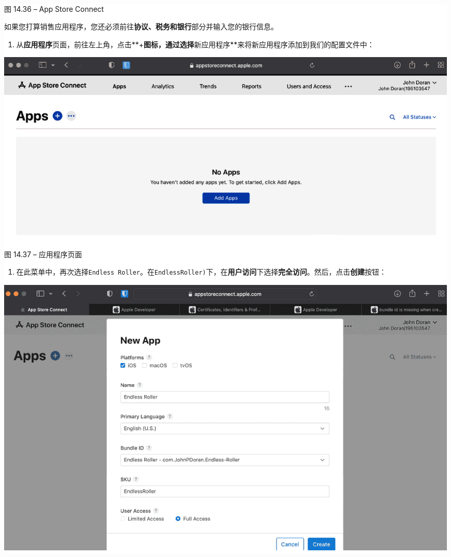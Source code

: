 图 14.36 – App Store Connect

如果您打算销售应用程序，您还必须前往**协议、税务和银行**部分并输入您的银行信息。

1.  从**应用程序**页面，前往左上角，点击**+**图标，通过选择**新应用程序**来将新应用程序添加到我们的配置文件中：

![图 14.37 – 应用程序页面](img/B18868_14_37.jpg)

图 14.37 – 应用程序页面

1.  在此菜单中，再次选择`Endless Roller`。在`EndlessRoller)`下，在**用户访问**下选择**完全访问**。然后，点击**创建**按钮：

![图 14.38 – 创建新应用程序](img/B18868_14_38.jpg)
